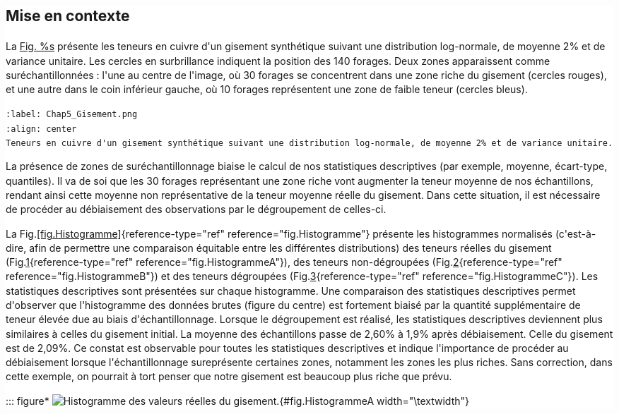 ## Mise en contexte

La [Fig. %s](#Chap5_Gisement.png) présente les teneurs en cuivre d'un gisement
synthétique suivant une distribution log-normale, de moyenne 2% et de
variance unitaire. Les cercles en surbrillance indiquent la position des
140 forages. Deux zones apparaissent comme suréchantillonnées : l'une au
centre de l'image, où 30 forages se concentrent dans une zone riche du
gisement (cercles rouges), et une autre dans le coin inférieur gauche,
où 10 forages représentent une zone de faible teneur (cercles bleus).

```{figure} images/Chap5_Gisement.png
:label: Chap5_Gisement.png
:align: center 
Teneurs en cuivre d'un gisement synthétique suivant une distribution log-normale, de moyenne 2% et de variance unitaire.
```

La présence de zones de suréchantillonnage biaise le calcul de nos
statistiques descriptives (par exemple, moyenne, écart-type, quantiles).
Il va de soi que les 30 forages représentant une zone riche vont
augmenter la teneur moyenne de nos échantillons, rendant ainsi cette
moyenne non représentative de la teneur moyenne réelle du gisement. Dans
cette situation, il est nécessaire de procéder au débiaisement des
observations par le dégroupement de celles-ci.

La Fig.[\[fig.Histogramme\]](#fig.Histogramme){reference-type="ref"
reference="fig.Histogramme"} présente les histogrammes normalisés
(c'est-à-dire, afin de permettre une comparaison équitable entre les
différentes distributions) des teneurs réelles du gisement
(Fig.[1](#fig.HistogrammeA){reference-type="ref"
reference="fig.HistogrammeA"}), des teneurs non-dégroupées
(Fig.[2](#fig.HistogrammeB){reference-type="ref"
reference="fig.HistogrammeB"}) et des teneurs dégroupées
(Fig.[3](#fig.HistogrammeC){reference-type="ref"
reference="fig.HistogrammeC"}). Les statistiques descriptives sont
présentées sur chaque histogramme. Une comparaison des statistiques
descriptives permet d'observer que l'histogramme des données brutes
(figure du centre) est fortement biaisé par la quantité supplémentaire
de teneur élevée due au biais d'échantillonnage. Lorsque le dégroupement
est réalisé, les statistiques descriptives deviennent plus similaires à
celles du gisement initial. La moyenne des échantillons passe de 2,60% à
1,9% après débiaisement. Celle du gisement est de 2,09%. Ce constat est
observable pour toutes les statistiques descriptives et indique
l'importance de procéder au débiaisement lorsque l'échantillonnage
sureprésente certaines zones, notamment les zones les plus riches. Sans
correction, dans cette exemple, on pourrait à tort penser que notre
gisement est beaucoup plus riche que prévu.

::: figure*
![Histogramme des valeurs réelles du
gisement.](Hist_Gisement.png){#fig.HistogrammeA width="\\textwidth"}
